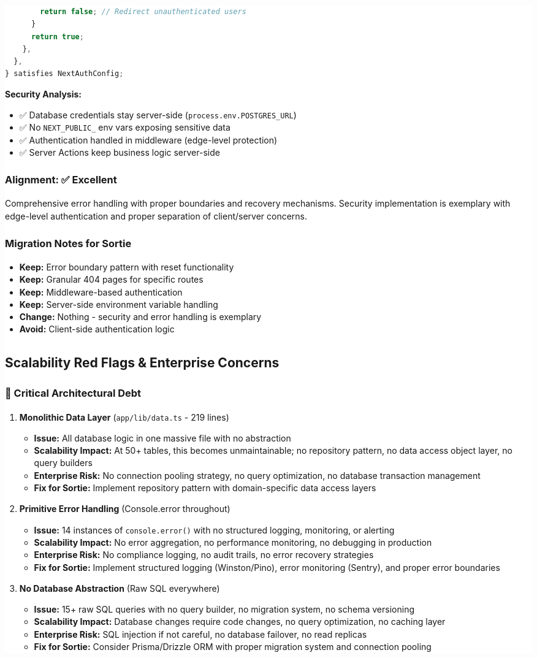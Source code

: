 ```typescript
        return false; // Redirect unauthenticated users
      }
      return true;
    },
  },
} satisfies NextAuthConfig;
```

**Security Analysis:**
- ✅ Database credentials stay server-side (`process.env.POSTGRES_URL`)
- ✅ No `NEXT_PUBLIC_` env vars exposing sensitive data
- ✅ Authentication handled in middleware (edge-level protection)
- ✅ Server Actions keep business logic server-side

### Alignment: ✅ Excellent

Comprehensive error handling with proper boundaries and recovery mechanisms. Security implementation is exemplary with edge-level authentication and proper separation of client/server concerns.

### Migration Notes for Sortie
- **Keep:** Error boundary pattern with reset functionality
- **Keep:** Granular 404 pages for specific routes
- **Keep:** Middleware-based authentication
- **Keep:** Server-side environment variable handling
- **Change:** Nothing - security and error handling is exemplary
- **Avoid:** Client-side authentication logic

## Scalability Red Flags & Enterprise Concerns

### 🚨 Critical Architectural Debt

1. **Monolithic Data Layer** (`app/lib/data.ts` - 219 lines)
   - **Issue:** All database logic in one massive file with no abstraction
   - **Scalability Impact:** At 50+ tables, this becomes unmaintainable; no repository pattern, no data access object layer, no query builders
   - **Enterprise Risk:** No connection pooling strategy, no query optimization, no database transaction management
   - **Fix for Sortie:** Implement repository pattern with domain-specific data access layers

2. **Primitive Error Handling** (Console.error throughout)
   - **Issue:** 14 instances of `console.error()` with no structured logging, monitoring, or alerting
   - **Scalability Impact:** No error aggregation, no performance monitoring, no debugging in production
   - **Enterprise Risk:** No compliance logging, no audit trails, no error recovery strategies
   - **Fix for Sortie:** Implement structured logging (Winston/Pino), error monitoring (Sentry), and proper error boundaries

3. **No Database Abstraction** (Raw SQL everywhere)
   - **Issue:** 15+ raw SQL queries with no query builder, no migration system, no schema versioning
   - **Scalability Impact:** Database changes require code changes, no query optimization, no caching layer
   - **Enterprise Risk:** SQL injection if not careful, no database failover, no read replicas
   - **Fix for Sortie:** Consider Prisma/Drizzle ORM with proper migration system and connection pooling
